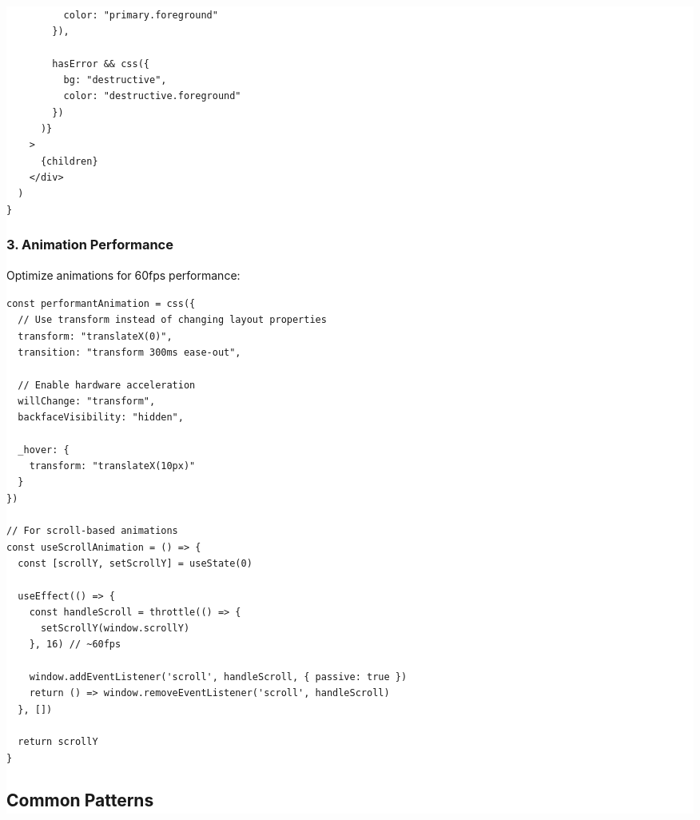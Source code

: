 ```tsx
          color: "primary.foreground"
        }),
        
        hasError && css({
          bg: "destructive",
          color: "destructive.foreground"
        })
      )}
    >
      {children}
    </div>
  )
}
```

### 3. Animation Performance

Optimize animations for 60fps performance:

```tsx
const performantAnimation = css({
  // Use transform instead of changing layout properties
  transform: "translateX(0)",
  transition: "transform 300ms ease-out",
  
  // Enable hardware acceleration
  willChange: "transform",
  backfaceVisibility: "hidden",
  
  _hover: {
    transform: "translateX(10px)"
  }
})

// For scroll-based animations
const useScrollAnimation = () => {
  const [scrollY, setScrollY] = useState(0)
  
  useEffect(() => {
    const handleScroll = throttle(() => {
      setScrollY(window.scrollY)
    }, 16) // ~60fps
    
    window.addEventListener('scroll', handleScroll, { passive: true })
    return () => window.removeEventListener('scroll', handleScroll)
  }, [])
  
  return scrollY
}
```

## Common Patterns
